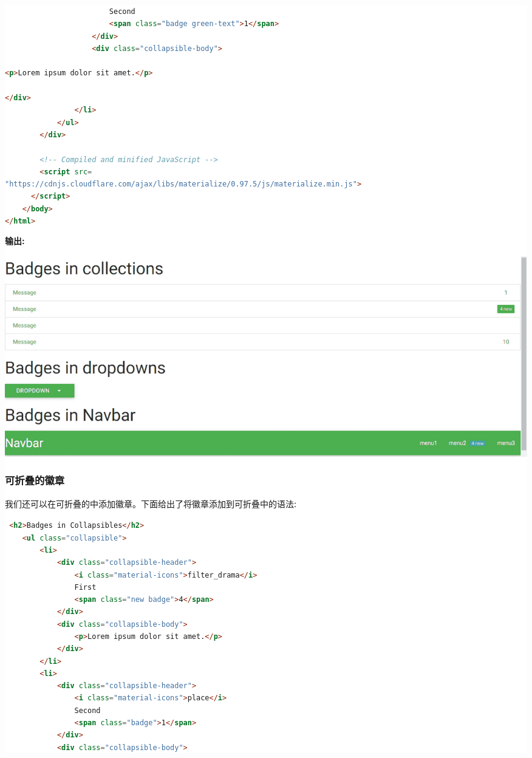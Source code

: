 ```html
                        Second
                        <span class="badge green-text">1</span>
                    </div>
                    <div class="collapsible-body">

<p>Lorem ipsum dolor sit amet.</p>

</div>
                </li>
            </ul>
        </div>

        <!-- Compiled and minified JavaScript -->
        <script src=
"https://cdnjs.cloudflare.com/ajax/libs/materialize/0.97.5/js/materialize.min.js">
      </script>
    </body>
</html>
```

**输出:**

![](img/cbe1601fbc9eb8ab7bd0c1a146727b7a.png)

### 可折叠的徽章

我们还可以在可折叠的中添加徽章。下面给出了将徽章添加到可折叠中的语法:

```html
 <h2>Badges in Collapsibles</h2>
    <ul class="collapsible">
        <li>
            <div class="collapsible-header">
                <i class="material-icons">filter_drama</i>
                First
                <span class="new badge">4</span>
            </div>
            <div class="collapsible-body">
                <p>Lorem ipsum dolor sit amet.</p>
            </div>
        </li>
        <li>
            <div class="collapsible-header">
                <i class="material-icons">place</i>
                Second
                <span class="badge">1</span>
            </div>
            <div class="collapsible-body">
```